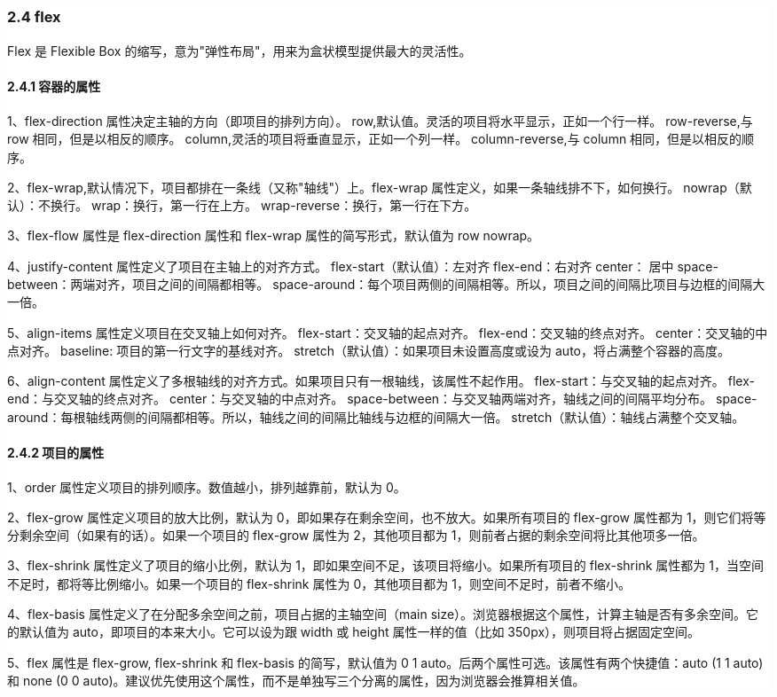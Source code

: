 ### 2.4 flex

Flex 是 Flexible Box 的缩写，意为"弹性布局"，用来为盒状模型提供最大的灵活性。

#### 2.4.1 容器的属性

1、flex-direction 属性决定主轴的方向（即项目的排列方向）。
row,默认值。灵活的项目将水平显示，正如一个行一样。
row-reverse,与 row 相同，但是以相反的顺序。
column,灵活的项目将垂直显示，正如一个列一样。
column-reverse,与 column 相同，但是以相反的顺序。

2、flex-wrap,默认情况下，项目都排在一条线（又称"轴线"）上。flex-wrap 属性定义，如果一条轴线排不下，如何换行。
nowrap（默认）：不换行。
wrap：换行，第一行在上方。
wrap-reverse：换行，第一行在下方。

3、flex-flow 属性是 flex-direction 属性和 flex-wrap 属性的简写形式，默认值为 row nowrap。

4、justify-content 属性定义了项目在主轴上的对齐方式。
flex-start（默认值）：左对齐
flex-end：右对齐
center： 居中
space-between：两端对齐，项目之间的间隔都相等。
space-around：每个项目两侧的间隔相等。所以，项目之间的间隔比项目与边框的间隔大一倍。

5、align-items 属性定义项目在交叉轴上如何对齐。
flex-start：交叉轴的起点对齐。
flex-end：交叉轴的终点对齐。
center：交叉轴的中点对齐。
baseline: 项目的第一行文字的基线对齐。
stretch（默认值）：如果项目未设置高度或设为 auto，将占满整个容器的高度。

6、align-content 属性定义了多根轴线的对齐方式。如果项目只有一根轴线，该属性不起作用。
flex-start：与交叉轴的起点对齐。
flex-end：与交叉轴的终点对齐。
center：与交叉轴的中点对齐。
space-between：与交叉轴两端对齐，轴线之间的间隔平均分布。
space-around：每根轴线两侧的间隔都相等。所以，轴线之间的间隔比轴线与边框的间隔大一倍。
stretch（默认值）：轴线占满整个交叉轴。

#### 2.4.2 项目的属性

1、order 属性定义项目的排列顺序。数值越小，排列越靠前，默认为 0。

2、flex-grow 属性定义项目的放大比例，默认为 0，即如果存在剩余空间，也不放大。如果所有项目的 flex-grow 属性都为 1，则它们将等分剩余空间（如果有的话）。如果一个项目的 flex-grow 属性为 2，其他项目都为 1，则前者占据的剩余空间将比其他项多一倍。

3、flex-shrink 属性定义了项目的缩小比例，默认为 1，即如果空间不足，该项目将缩小。如果所有项目的 flex-shrink 属性都为 1，当空间不足时，都将等比例缩小。如果一个项目的 flex-shrink 属性为 0，其他项目都为 1，则空间不足时，前者不缩小。

4、flex-basis 属性定义了在分配多余空间之前，项目占据的主轴空间（main size）。浏览器根据这个属性，计算主轴是否有多余空间。它的默认值为 auto，即项目的本来大小。它可以设为跟 width 或 height 属性一样的值（比如 350px），则项目将占据固定空间。

5、flex 属性是 flex-grow, flex-shrink 和 flex-basis 的简写，默认值为 0 1 auto。后两个属性可选。该属性有两个快捷值：auto (1 1 auto) 和 none (0 0 auto)。建议优先使用这个属性，而不是单独写三个分离的属性，因为浏览器会推算相关值。
